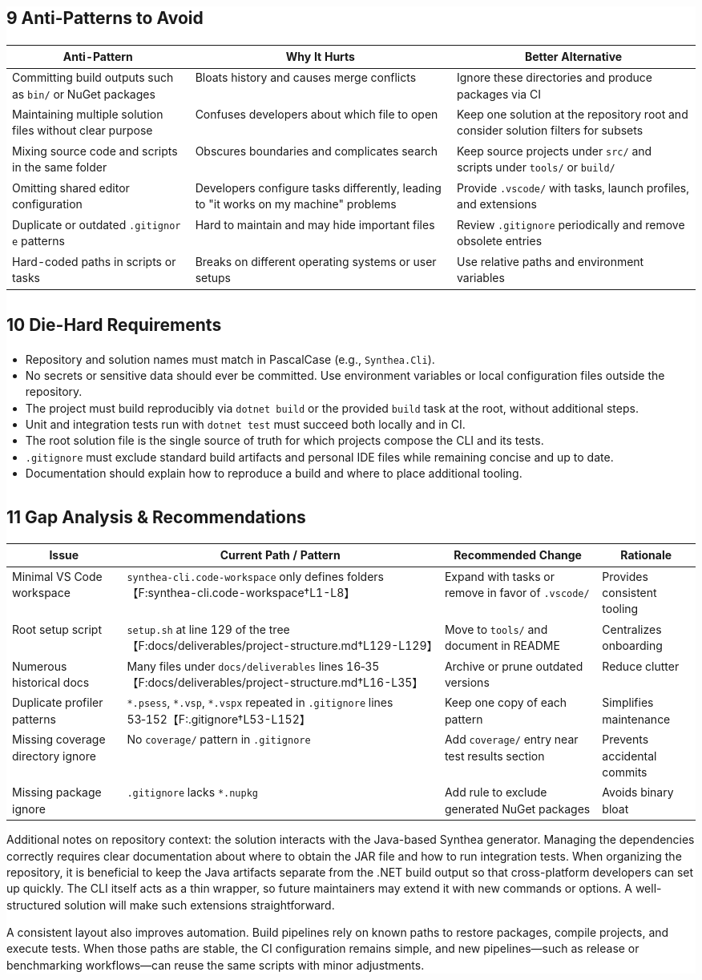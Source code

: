 ## 9 Anti-Patterns to Avoid
| Anti-Pattern | Why It Hurts | Better Alternative |
| --- | --- | --- |
| Committing build outputs such as `bin/` or NuGet packages | Bloats history and causes merge conflicts | Ignore these directories and produce packages via CI |
| Maintaining multiple solution files without clear purpose | Confuses developers about which file to open | Keep one solution at the repository root and consider solution filters for subsets |
| Mixing source code and scripts in the same folder | Obscures boundaries and complicates search | Keep source projects under `src/` and scripts under `tools/` or `build/` |
| Omitting shared editor configuration | Developers configure tasks differently, leading to "it works on my machine" problems | Provide `.vscode/` with tasks, launch profiles, and extensions |
| Duplicate or outdated `.gitignore` patterns | Hard to maintain and may hide important files | Review `.gitignore` periodically and remove obsolete entries |
| Hard-coded paths in scripts or tasks | Breaks on different operating systems or user setups | Use relative paths and environment variables |

## 10 Die-Hard Requirements
- Repository and solution names must match in PascalCase (e.g., `Synthea.Cli`).
- No secrets or sensitive data should ever be committed. Use environment variables or local configuration files outside the repository.
- The project must build reproducibly via `dotnet build` or the provided `build` task at the root, without additional steps.
- Unit and integration tests run with `dotnet test` must succeed both locally and in CI.
- The root solution file is the single source of truth for which projects compose the CLI and its tests.
- `.gitignore` must exclude standard build artifacts and personal IDE files while remaining concise and up to date.
- Documentation should explain how to reproduce a build and where to place additional tooling.

## 11 Gap Analysis & Recommendations
| Issue | Current Path / Pattern | Recommended Change | Rationale |
| --- | --- | --- | --- |
| Minimal VS Code workspace | `synthea-cli.code-workspace` only defines folders【F:synthea-cli.code-workspace†L1-L8】 | Expand with tasks or remove in favor of `.vscode/` | Provides consistent tooling |
| Root setup script | `setup.sh` at line 129 of the tree【F:docs/deliverables/project-structure.md†L129-L129】 | Move to `tools/` and document in README | Centralizes onboarding |
| Numerous historical docs | Many files under `docs/deliverables` lines 16‑35【F:docs/deliverables/project-structure.md†L16-L35】 | Archive or prune outdated versions | Reduce clutter |
| Duplicate profiler patterns | `*.psess`, `*.vsp`, `*.vspx` repeated in `.gitignore` lines 53‑152【F:.gitignore†L53-L152】 | Keep one copy of each pattern | Simplifies maintenance |
| Missing coverage directory ignore | No `coverage/` pattern in `.gitignore` | Add `coverage/` entry near test results section | Prevents accidental commits |
| Missing package ignore | `.gitignore` lacks `*.nupkg` | Add rule to exclude generated NuGet packages | Avoids binary bloat |

Additional notes on repository context: the solution interacts with the Java-based Synthea generator. Managing the dependencies correctly requires clear documentation about where to obtain the JAR file and how to run integration tests. When organizing the repository, it is beneficial to keep the Java artifacts separate from the .NET build output so that cross-platform developers can set up quickly. The CLI itself acts as a thin wrapper, so future maintainers may extend it with new commands or options. A well-structured solution will make such extensions straightforward.

A consistent layout also improves automation. Build pipelines rely on known paths to restore packages, compile projects, and execute tests. When those paths are stable, the CI configuration remains simple, and new pipelines—such as release or benchmarking workflows—can reuse the same scripts with minor adjustments.
